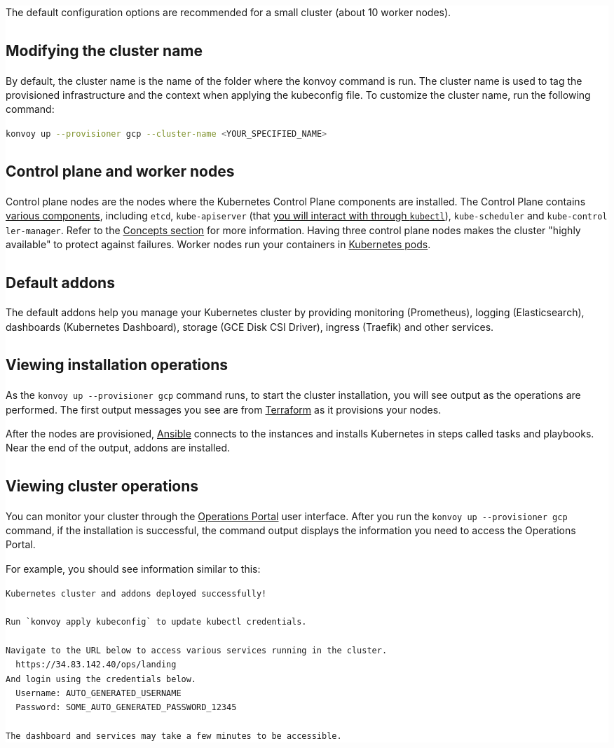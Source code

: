 The default configuration options are recommended for a small cluster (about 10 worker nodes).

## Modifying the cluster name

By default, the cluster name is the name of the folder where the konvoy command is run.
The cluster name is used to tag the provisioned infrastructure and the context when applying the kubeconfig file.
To customize the cluster name, run the following command:

```bash
konvoy up --provisioner gcp --cluster-name <YOUR_SPECIFIED_NAME>
```

## Control plane and worker nodes

Control plane nodes are the nodes where the Kubernetes Control Plane components are installed.
The Control Plane contains [various components][control_plane], including `etcd`, `kube-apiserver` (that [you will interact with through `kubectl`][kubectl]), `kube-scheduler` and `kube-controller-manager`. Refer to the [Concepts section][concepts] for more information.
Having three control plane nodes makes the cluster "highly available" to protect against failures.
Worker nodes run your containers in [Kubernetes pods][pods].

## Default addons

The default addons help you manage your Kubernetes cluster by providing monitoring (Prometheus), logging (Elasticsearch), dashboards (Kubernetes Dashboard), storage (GCE Disk CSI Driver), ingress (Traefik) and other services.

## Viewing installation operations

As the `konvoy up --provisioner gcp` command runs, to start the cluster installation, you will see output as the operations are performed.
The first output messages you see are from [Terraform][terraform] as it provisions your nodes.

After the nodes are provisioned, [Ansible][ansible] connects to the instances and installs Kubernetes in steps called tasks and playbooks.
Near the end of the output, addons are installed.

## Viewing cluster operations

You can monitor your cluster through the [Operations Portal][ops_portal] user interface.
After you run the `konvoy up --provisioner gcp` command, if the installation is successful, the command output displays the information you need to access the Operations Portal.

For example, you should see information similar to this:

```text
Kubernetes cluster and addons deployed successfully!

Run `konvoy apply kubeconfig` to update kubectl credentials.

Navigate to the URL below to access various services running in the cluster.
  https://34.83.142.40/ops/landing
And login using the credentials below.
  Username: AUTO_GENERATED_USERNAME
  Password: SOME_AUTO_GENERATED_PASSWORD_12345

The dashboard and services may take a few minutes to be accessible.
```


[gcloud_sdk]: https://cloud.google.com/sdk/docs/initializing
[install_gcloud]: https://cloud.google.com/sdk/install
[install_docker]: https://www.docker.com/products/docker-desktop
[install_kubectl]: https://kubernetes.io/docs/tasks/tools/install-kubectl/
[prerequisites]: #prerequisites
[cluster_configuration]: ../../reference/cluster-configuration/
[kubectl]: ../../operations/accessing-the-cluster/index.md#using-kubectl
[ops_portal]: ../../operations/accessing-the-cluster/index.md#using-the-operations-portal
[compute_virtual_machine]: https://cloud.google.com/compute/docs/instances/
[control_plane]: https://kubernetes.io/docs/concepts/overview/components/
[pods]: https://kubernetes.io/docs/concepts/workloads/pods/pod/
[terraform]: https://www.terraform.io
[ansible]: https://www.ansible.com
[kubeconfig]: https://kubernetes.io/docs/concepts/configuration/organize-cluster-access-kubeconfig/
[inventory]: https://docs.ansible.com/ansible/latest/user_guide/intro_inventory.html
[state]: https://www.terraform.io/docs/state/
[concepts]: ../../concepts/